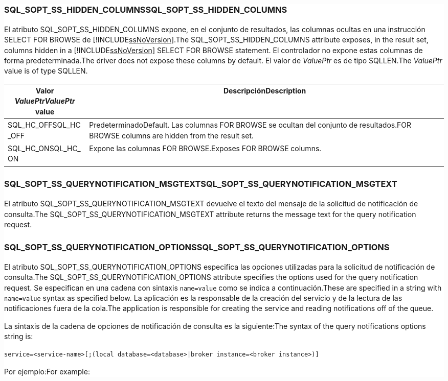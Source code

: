 ### <a name="sql_sopt_ss_hidden_columns"></a><span data-ttu-id="3afb4-188">SQL_SOPT_SS_HIDDEN_COLUMNS</span><span class="sxs-lookup"><span data-stu-id="3afb4-188">SQL_SOPT_SS_HIDDEN_COLUMNS</span></span>  
 <span data-ttu-id="3afb4-189">El atributo SQL_SOPT_SS_HIDDEN_COLUMNS expone, en el conjunto de resultados, las columnas ocultas en una instrucción SELECT FOR BROWSE de [!INCLUDE[ssNoVersion](../../includes/ssnoversion-md.md)].</span><span class="sxs-lookup"><span data-stu-id="3afb4-189">The SQL_SOPT_SS_HIDDEN_COLUMNS attribute exposes, in the result set, columns hidden in a [!INCLUDE[ssNoVersion](../../includes/ssnoversion-md.md)] SELECT FOR BROWSE statement.</span></span> <span data-ttu-id="3afb4-190">El controlador no expone estas columnas de forma predeterminada.</span><span class="sxs-lookup"><span data-stu-id="3afb4-190">The driver does not expose these columns by default.</span></span> <span data-ttu-id="3afb4-191">El valor de *ValuePtr* es de tipo SQLLEN.</span><span class="sxs-lookup"><span data-stu-id="3afb4-191">The *ValuePtr* value is of type SQLLEN.</span></span>  
  
|<span data-ttu-id="3afb4-192">Valor *ValuePtr*</span><span class="sxs-lookup"><span data-stu-id="3afb4-192">*ValuePtr* value</span></span>|<span data-ttu-id="3afb4-193">Descripción</span><span class="sxs-lookup"><span data-stu-id="3afb4-193">Description</span></span>|  
|----------------------|-----------------|  
|<span data-ttu-id="3afb4-194">SQL_HC_OFF</span><span class="sxs-lookup"><span data-stu-id="3afb4-194">SQL_HC_OFF</span></span>|<span data-ttu-id="3afb4-195">Predeterminado</span><span class="sxs-lookup"><span data-stu-id="3afb4-195">Default.</span></span> <span data-ttu-id="3afb4-196">Las columnas FOR BROWSE se ocultan del conjunto de resultados.</span><span class="sxs-lookup"><span data-stu-id="3afb4-196">FOR BROWSE columns are hidden from the result set.</span></span>|  
|<span data-ttu-id="3afb4-197">SQL_HC_ON</span><span class="sxs-lookup"><span data-stu-id="3afb4-197">SQL_HC_ON</span></span>|<span data-ttu-id="3afb4-198">Expone las columnas FOR BROWSE.</span><span class="sxs-lookup"><span data-stu-id="3afb4-198">Exposes FOR BROWSE columns.</span></span>|  
  
### <a name="sql_sopt_ss_querynotification_msgtext"></a><span data-ttu-id="3afb4-199">SQL_SOPT_SS_QUERYNOTIFICATION_MSGTEXT</span><span class="sxs-lookup"><span data-stu-id="3afb4-199">SQL_SOPT_SS_QUERYNOTIFICATION_MSGTEXT</span></span>  
 <span data-ttu-id="3afb4-200">El atributo SQL_SOPT_SS_QUERYNOTIFICATION_MSGTEXT devuelve el texto del mensaje de la solicitud de notificación de consulta.</span><span class="sxs-lookup"><span data-stu-id="3afb4-200">The SQL_SOPT_SS_QUERYNOTIFICATION_MSGTEXT attribute returns the message text for the query notification request.</span></span>  
  
### <a name="sql_sopt_ss_querynotification_options"></a><span data-ttu-id="3afb4-201">SQL_SOPT_SS_QUERYNOTIFICATION_OPTIONS</span><span class="sxs-lookup"><span data-stu-id="3afb4-201">SQL_SOPT_SS_QUERYNOTIFICATION_OPTIONS</span></span>  
 <span data-ttu-id="3afb4-202">El atributo SQL_SOPT_SS_QUERYNOTIFICATION_OPTIONS especifica las opciones utilizadas para la solicitud de notificación de consulta.</span><span class="sxs-lookup"><span data-stu-id="3afb4-202">The SQL_SOPT_SS_QUERYNOTIFICATION_OPTIONS attribute specifies the options used for the query notification request.</span></span> <span data-ttu-id="3afb4-203">Se especifican en una cadena con sintaxis `name=value` como se indica a continuación.</span><span class="sxs-lookup"><span data-stu-id="3afb4-203">These are specified in a string with `name=value` syntax as specified below.</span></span> <span data-ttu-id="3afb4-204">La aplicación es la responsable de la creación del servicio y de la lectura de las notificaciones fuera de la cola.</span><span class="sxs-lookup"><span data-stu-id="3afb4-204">The application is responsible for creating the service and reading notifications off of the queue.</span></span>  
  
 <span data-ttu-id="3afb4-205">La sintaxis de la cadena de opciones de notificación de consulta es la siguiente:</span><span class="sxs-lookup"><span data-stu-id="3afb4-205">The syntax of the query notifications options string is:</span></span>  
  
 `service=<service-name>[;(local database=<database>|broker instance=<broker instance>)]`  
  
 <span data-ttu-id="3afb4-206">Por ejemplo:</span><span class="sxs-lookup"><span data-stu-id="3afb4-206">For example:</span></span>  
  